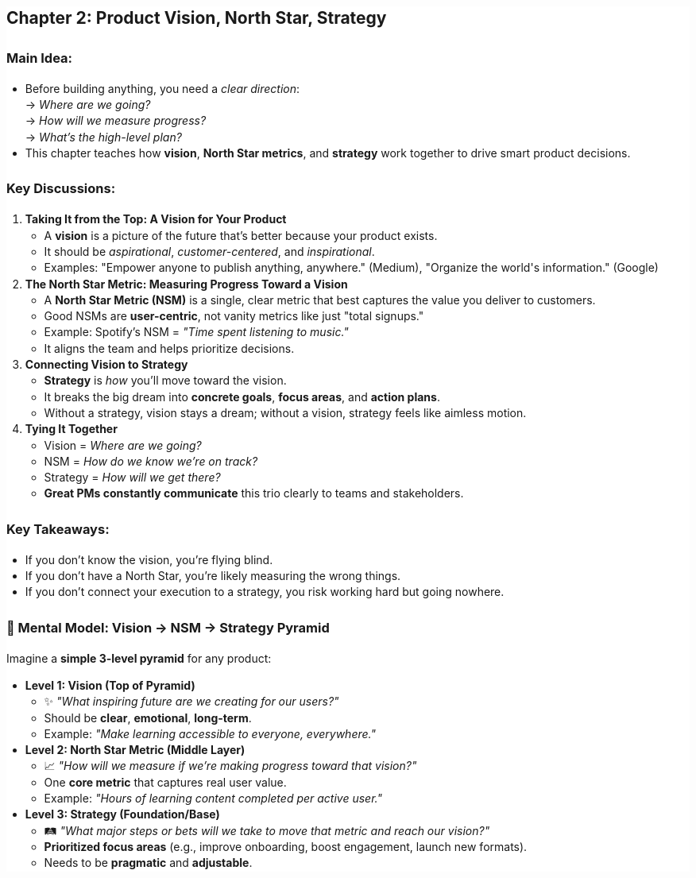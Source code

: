 
## Chapter 2: Product Vision, North Star, Strategy
### Main Idea:
- Before building anything, you need a _clear direction_:  
    → _Where are we going?_  
    → _How will we measure progress?_  
    → _What’s the high-level plan?_
- This chapter teaches how **vision**, **North Star metrics**, and **strategy** work together to drive smart product decisions.
### Key Discussions:
1. **Taking It from the Top: A Vision for Your Product**
    - A **vision** is a picture of the future that’s better because your product exists.
    - It should be _aspirational_, _customer-centered_, and _inspirational_.
    - Examples: "Empower anyone to publish anything, anywhere." (Medium), "Organize the world's information." (Google)
2. **The North Star Metric: Measuring Progress Toward a Vision**
    - A **North Star Metric (NSM)** is a single, clear metric that best captures the value you deliver to customers.
    - Good NSMs are **user-centric**, not vanity metrics like just "total signups."
    - Example: Spotify’s NSM = _"Time spent listening to music."_
    - It aligns the team and helps prioritize decisions.
3. **Connecting Vision to Strategy**
    - **Strategy** is _how_ you’ll move toward the vision.
    - It breaks the big dream into **concrete goals**, **focus areas**, and **action plans**.
    - Without a strategy, vision stays a dream; without a vision, strategy feels like aimless motion.
4. **Tying It Together**
    - Vision = _Where are we going?_
    - NSM = _How do we know we’re on track?_
    - Strategy = _How will we get there?_
    - **Great PMs constantly communicate** this trio clearly to teams and stakeholders.
### Key Takeaways:
- If you don’t know the vision, you’re flying blind.
- If you don’t have a North Star, you’re likely measuring the wrong things.
- If you don’t connect your execution to a strategy, you risk working hard but going nowhere.
### 🌟 Mental Model: Vision → NSM → Strategy Pyramid

Imagine a **simple 3-level pyramid** for any product:
- **Level 1: Vision (Top of Pyramid)**
	- ✨ _"What inspiring future are we creating for our users?"_
	- Should be **clear**, **emotional**, **long-term**.
	- Example: _"Make learning accessible to everyone, everywhere."_
- **Level 2: North Star Metric (Middle Layer)**
	- 📈 _"How will we measure if we’re making progress toward that vision?"_
	- One **core metric** that captures real user value.
	- Example: _"Hours of learning content completed per active user."_
- **Level 3: Strategy (Foundation/Base)**
	- 🛤️ _"What major steps or bets will we take to move that metric and reach our vision?"_
	- **Prioritized focus areas** (e.g., improve onboarding, boost engagement, launch new formats).
	- Needs to be **pragmatic** and **adjustable**.
 